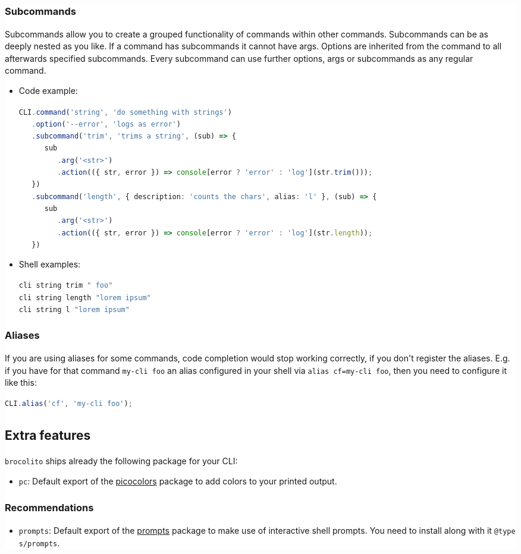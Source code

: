 ### Subcommands

Subcommands allow you to create a grouped functionality of commands within other commands.
Subcommands can be as deeply nested as you like. If a command has subcommands it cannot have
args. Options are inherited from the command to all afterwards specified subcommands. Every
subcommand can use further options, args or subcommands as any regular command.

- Code example:

   ```ts
   CLI.command('string', 'do something with strings')
      .option('--error', 'logs as error')
      .subcommand('trim', 'trims a string', (sub) => {
         sub
            .arg('<str>')
            .action(({ str, error }) => console[error ? 'error' : 'log'](str.trim()));
      })
      .subcommand('length', { description: 'counts the chars', alias: 'l' }, (sub) => {
         sub
            .arg('<str>')
            .action(({ str, error }) => console[error ? 'error' : 'log'](str.length));
      })
   ```

- Shell examples:

   ```sh
   cli string trim " foo"
   cli string length "lorem ipsum"
   cli string l "lorem ipsum"
   ```

### Aliases

If you are using aliases for some commands, code completion would stop working correctly, if
you don't register the aliases. E.g. if you have for that command `my-cli foo` an alias
configured in your shell via `alias cf=my-cli foo`, then you need to configure it like this:

```ts
CLI.alias('cf', 'my-cli foo');
```

## Extra features

`brocolito` ships already the following package for your CLI:

- `pc`: Default export of the [picocolors](https://www.npmjs.com/package/picocolors) package to add colors
        to your printed output.

### Recommendations

- `prompts`: Default export of the [prompts](https://www.npmjs.com/package/prompts) package to make use
             of interactive shell prompts. You need to install along with it `@types/prompts`.
